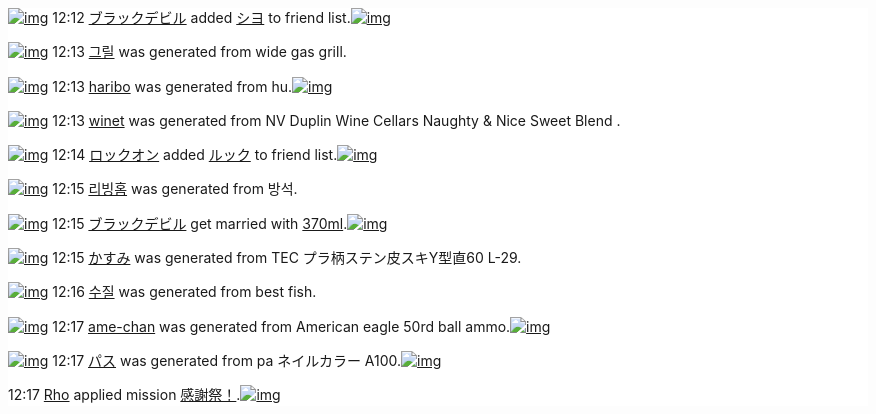 [![img](http://img27.imageshack.us/img27/1116/8nvw.jpg)](http://www.barcodekanojo.com/user/359909/%E3%83%96%E3%83%A9%E3%83%83%E3%82%AF%E3%83%87%E3%83%93%E3%83%AB) 12:12 [ブラックデビル](http://www.barcodekanojo.com/user/359909/%E3%83%96%E3%83%A9%E3%83%83%E3%82%AF%E3%83%87%E3%83%93%E3%83%AB) added [シヨ](http://www.barcodekanojo.com/kanojo/2499937/%E3%82%B7%E3%83%A8) to friend list.[![img](http://img826.imageshack.us/img826/1765/2wk3.png)](http://www.barcodekanojo.com/kanojo/2499937/%E3%82%B7%E3%83%A8) 

[![img](http://img703.imageshack.us/img703/4476/ftl7.png)](http://www.barcodekanojo.com/kanojo/2648446/%EA%B7%B8%EB%A6%B4) 12:13 [그릴](http://www.barcodekanojo.com/kanojo/2648446/%EA%B7%B8%EB%A6%B4) was generated from wide gas grill.

[![img](http://img571.imageshack.us/img571/3752/uoal.png)](http://www.barcodekanojo.com/kanojo/2648447/haribo) 12:13 [haribo](http://www.barcodekanojo.com/kanojo/2648447/haribo) was generated from hu.[![img](http://img24.imageshack.us/img24/7677/jgaj.jpg)](http://www.barcodekanojo.com/product_images/barcode/5150597/1385262734/hu.jpg) 

[![img](http://img35.imageshack.us/img35/3633/3pok.png)](http://www.barcodekanojo.com/kanojo/2648448/winet) 12:13 [winet](http://www.barcodekanojo.com/kanojo/2648448/winet) was generated from NV Duplin Wine Cellars Naughty &amp; Nice Sweet Blend .

[![img](http://img812.imageshack.us/img812/6424/n7t6.jpg)](http://www.barcodekanojo.com/user/241643/%E3%83%AD%E3%83%83%E3%82%AF%E3%82%AA%E3%83%B3) 12:14 [ロックオン](http://www.barcodekanojo.com/user/241643/%E3%83%AD%E3%83%83%E3%82%AF%E3%82%AA%E3%83%B3) added [ルック](http://www.barcodekanojo.com/kanojo/22520/%E3%83%AB%E3%83%83%E3%82%AF) to friend list.[![img](http://img33.imageshack.us/img33/7504/9x7l.png)](http://www.barcodekanojo.com/kanojo/22520/%E3%83%AB%E3%83%83%E3%82%AF) 

[![img](http://img849.imageshack.us/img849/5871/yld3.png)](http://www.barcodekanojo.com/kanojo/2648449/%EB%A6%AC%EB%B9%99%ED%99%88) 12:15 [리빙홈](http://www.barcodekanojo.com/kanojo/2648449/%EB%A6%AC%EB%B9%99%ED%99%88) was generated from 방석.

[![img](http://img837.imageshack.us/img837/4048/82pb.jpg)](http://www.barcodekanojo.com/user/359909/%E3%83%96%E3%83%A9%E3%83%83%E3%82%AF%E3%83%87%E3%83%93%E3%83%AB) 12:15 [ブラックデビル](http://www.barcodekanojo.com/user/359909/%E3%83%96%E3%83%A9%E3%83%83%E3%82%AF%E3%83%87%E3%83%93%E3%83%AB) get married with [370ml](http://www.barcodekanojo.com/kanojo/1822795/370ml).[![img](http://img9.imageshack.us/img9/7756/ysic.png)](http://www.barcodekanojo.com/kanojo/1822795/370ml) 

[![img](http://img96.imageshack.us/img96/8861/75r6.png)](http://www.barcodekanojo.com/kanojo/2648450/%E3%81%8B%E3%81%99%E3%81%BF) 12:15 [かすみ](http://www.barcodekanojo.com/kanojo/2648450/%E3%81%8B%E3%81%99%E3%81%BF) was generated from TEC プラ柄ステン皮スキY型直60 L-29.

[![img](http://img577.imageshack.us/img577/803/gs18.png)](http://www.barcodekanojo.com/kanojo/2648451/%EC%88%98%EC%A7%88) 12:16 [수질](http://www.barcodekanojo.com/kanojo/2648451/%EC%88%98%EC%A7%88) was generated from best fish.

[![img](http://img9.imageshack.us/img9/8594/m8id.png)](http://www.barcodekanojo.com/kanojo/2648452/ame-chan) 12:17 [ame-chan](http://www.barcodekanojo.com/kanojo/2648452/ame-chan) was generated from American eagle 50rd ball ammo.[![img](http://img30.imageshack.us/img30/8822/mq6y.jpg)](http://www.barcodekanojo.com/product_images/barcode/5150603/1385263000/American%20eagle%2050rd%20ball%20ammo.jpg) 

[![img](http://img690.imageshack.us/img690/8276/f9e5.png)](http://www.barcodekanojo.com/kanojo/2648453/%E3%83%91%E3%82%B9) 12:17 [パス](http://www.barcodekanojo.com/kanojo/2648453/%E3%83%91%E3%82%B9) was generated from pa ネイルカラー A100.[![img](http://img22.imageshack.us/img22/6092/2vgh.jpg)](http://www.barcodekanojo.com/product_images/barcode/5150604/1385263005/pa%20%E3%83%8D%E3%82%A4%E3%83%AB%E3%82%AB%E3%83%A9%E3%83%BC%20A100.jpg) 

12:17 [Rho](http://www.barcodekanojo.com/user/420412/Rho) applied mission [感謝祭！](http://www.barcodekanojo.com/kanojo/2648116/Ruko).[![img](http://img89.imageshack.us/img89/5551/0eqk.png)](http://www.barcodekanojo.com/kanojo/2648116/Ruko) 
